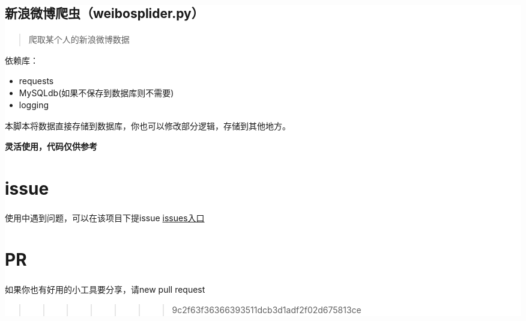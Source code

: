 ## 新浪微博爬虫（weibosplider.py）

>爬取某个人的新浪微博数据

依赖库：

- requests
- MySQLdb(如果不保存到数据库则不需要)
- logging

本脚本将数据直接存储到数据库，你也可以修改部分逻辑，存储到其他地方。

**灵活使用，代码仅供参考**

# issue

使用中遇到问题，可以在该项目下提issue [issues入口](https://github.com/maixiaojie/pythonCollection/issues)


# PR

如果你也有好用的小工具要分享，请new pull request
>>>>>>> 9c2f63f36366393511dcb3d1adf2f02d675813ce
